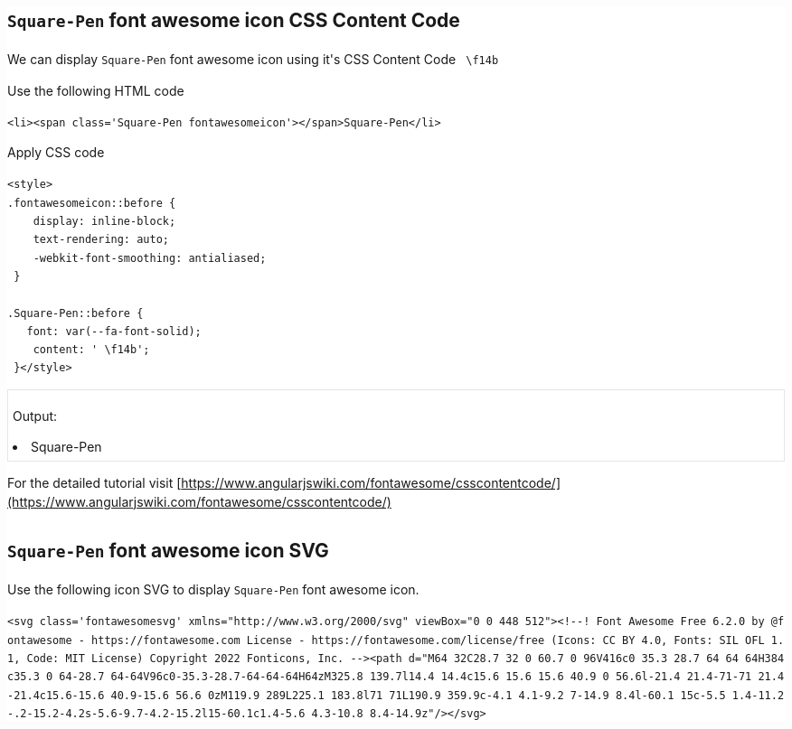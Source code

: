 
<i class='fas fa-square-pen'></i>

</div>


## `Square-Pen` font awesome icon CSS Content Code 

We can display `Square-Pen` font awesome icon using it's CSS Content Code ` \f14b` 

Use the following HTML code 

```
<li><span class='Square-Pen fontawesomeicon'></span>Square-Pen</li>
```

Apply CSS code 

```
<style> 
.fontawesomeicon::before {
    display: inline-block;
    text-rendering: auto;
    -webkit-font-smoothing: antialiased;
 }

.Square-Pen::before {
   font: var(--fa-font-solid);
    content: ' \f14b';
 }</style>
```

<div style='border:1px solid rgba(0,0,0,.1);margin-bottom:10px;padding:5px;'>
<p>Output:</p>
<style> 
.fontawesomeicon::before {
    display: inline-block;
    text-rendering: auto;
    -webkit-font-smoothing: antialiased;
 }

.Square-Pen::before {
   font: var(--fa-font-solid);
    content: ' \f14b';
 }</style>

<li><span class='Square-Pen fontawesomeicon'></span>Square-Pen</li>
</div>

For the detailed tutorial visit
[https://www.angularjswiki.com/fontawesome/csscontentcode/](https://www.angularjswiki.com/fontawesome/csscontentcode/)

## `Square-Pen` font awesome icon SVG 

Use the following icon SVG to display `Square-Pen` font awesome icon.
```
<svg class='fontawesomesvg' xmlns="http://www.w3.org/2000/svg" viewBox="0 0 448 512"><!--! Font Awesome Free 6.2.0 by @fontawesome - https://fontawesome.com License - https://fontawesome.com/license/free (Icons: CC BY 4.0, Fonts: SIL OFL 1.1, Code: MIT License) Copyright 2022 Fonticons, Inc. --><path d="M64 32C28.7 32 0 60.7 0 96V416c0 35.3 28.7 64 64 64H384c35.3 0 64-28.7 64-64V96c0-35.3-28.7-64-64-64H64zM325.8 139.7l14.4 14.4c15.6 15.6 15.6 40.9 0 56.6l-21.4 21.4-71-71 21.4-21.4c15.6-15.6 40.9-15.6 56.6 0zM119.9 289L225.1 183.8l71 71L190.9 359.9c-4.1 4.1-9.2 7-14.9 8.4l-60.1 15c-5.5 1.4-11.2-.2-15.2-4.2s-5.6-9.7-4.2-15.2l15-60.1c1.4-5.6 4.3-10.8 8.4-14.9z"/></svg>

```
